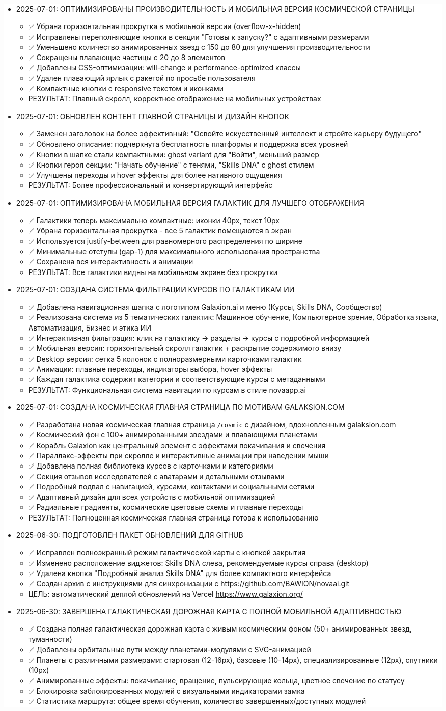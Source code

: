 - 2025-07-01: ОПТИМИЗИРОВАНЫ ПРОИЗВОДИТЕЛЬНОСТЬ И МОБИЛЬНАЯ ВЕРСИЯ КОСМИЧЕСКОЙ СТРАНИЦЫ
  - ✅ Убрана горизонтальная прокрутка в мобильной версии (overflow-x-hidden)
  - ✅ Исправлены переполняющие кнопки в секции "Готовы к запуску?" с адаптивными размерами
  - ✅ Уменьшено количество анимированных звезд с 150 до 80 для улучшения производительности
  - ✅ Сокращены плавающие частицы с 20 до 8 элементов
  - ✅ Добавлены CSS-оптимизации: will-change и performance-optimized классы
  - ✅ Удален плавающий ярлык с ракетой по просьбе пользователя
  - ✅ Компактные кнопки с responsive текстом и иконками
  - РЕЗУЛЬТАТ: Плавный скролл, корректное отображение на мобильных устройствах

- 2025-07-01: ОБНОВЛЕН КОНТЕНТ ГЛАВНОЙ СТРАНИЦЫ И ДИЗАЙН КНОПОК
  - ✅ Заменен заголовок на более эффективный: "Освойте искусственный интеллект и стройте карьеру будущего"
  - ✅ Обновлено описание: подчеркнута бесплатность платформы и поддержка всех уровней
  - ✅ Кнопки в шапке стали компактными: ghost variant для "Войти", меньший размер
  - ✅ Кнопки героя секции: "Начать обучение" с тенями, "Skills DNA" с ghost стилем
  - ✅ Улучшены переходы и hover эффекты для более нативного ощущения
  - РЕЗУЛЬТАТ: Более профессиональный и конвертирующий интерфейс

- 2025-07-01: ОПТИМИЗИРОВАНА МОБИЛЬНАЯ ВЕРСИЯ ГАЛАКТИК ДЛЯ ЛУЧШЕГО ОТОБРАЖЕНИЯ
  - ✅ Галактики теперь максимально компактные: иконки 40px, текст 10px
  - ✅ Убрана горизонтальная прокрутка - все 5 галактик помещаются в экран
  - ✅ Используется justify-between для равномерного распределения по ширине
  - ✅ Минимальные отступы (gap-1) для максимального использования пространства
  - ✅ Сохранена вся интерактивность и анимации
  - РЕЗУЛЬТАТ: Все галактики видны на мобильном экране без прокрутки

- 2025-07-01: СОЗДАНА СИСТЕМА ФИЛЬТРАЦИИ КУРСОВ ПО ГАЛАКТИКАМ ИИ
  - ✅ Добавлена навигационная шапка с логотипом Galaxion.ai и меню (Курсы, Skills DNA, Сообщество)
  - ✅ Реализована система из 5 тематических галактик: Машинное обучение, Компьютерное зрение, Обработка языка, Автоматизация, Бизнес и этика ИИ
  - ✅ Интерактивная фильтрация: клик на галактику → разделы → курсы с подробной информацией
  - ✅ Мобильная версия: горизонтальный скролл галактик + раскрытие содержимого внизу
  - ✅ Desktop версия: сетка 5 колонок с полноразмерными карточками галактик
  - ✅ Анимации: плавные переходы, индикаторы выбора, hover эффекты
  - ✅ Каждая галактика содержит категории и соответствующие курсы с метаданными
  - РЕЗУЛЬТАТ: Функциональная система навигации по курсам в стиле novaapp.ai

- 2025-07-01: СОЗДАНА КОСМИЧЕСКАЯ ГЛАВНАЯ СТРАНИЦА ПО МОТИВАМ GALAKSION.COM
  - ✅ Разработана новая космическая главная страница `/cosmic` с дизайном, вдохновленным galaksion.com
  - ✅ Космический фон с 100+ анимированными звездами и плавающими планетами
  - ✅ Корабль Galaxion как центральный элемент с эффектами покачивания и свечения
  - ✅ Параллакс-эффекты при скролле и интерактивные анимации при наведении мыши
  - ✅ Добавлена полная библиотека курсов с карточками и категориями
  - ✅ Секция отзывов исследователей с аватарами и детальными отзывами
  - ✅ Подробный подвал с навигацией, курсами, контактами и социальными сетями
  - ✅ Адаптивный дизайн для всех устройств с мобильной оптимизацией
  - ✅ Радиальные градиенты, космические цветовые схемы и плавные переходы
  - РЕЗУЛЬТАТ: Полноценная космическая главная страница готова к использованию

- 2025-06-30: ПОДГОТОВЛЕН ПАКЕТ ОБНОВЛЕНИЙ ДЛЯ GITHUB
  - ✅ Исправлен полноэкранный режим галактической карты с кнопкой закрытия
  - ✅ Изменено расположение виджетов: Skills DNA слева, рекомендуемые курсы справа (desktop)
  - ✅ Удалена кнопка "Подробный анализ Skills DNA" для более компактного интерфейса
  - ✅ Создан архив с инструкциями для синхронизации с https://github.com/BAWION/novaai.git
  - ЦЕЛЬ: автоматический деплой обновлений на Vercel https://www.galaxion.org/
- 2025-06-30: ЗАВЕРШЕНА ГАЛАКТИЧЕСКАЯ ДОРОЖНАЯ КАРТА С ПОЛНОЙ МОБИЛЬНОЙ АДАПТИВНОСТЬЮ
  - ✅ Создана полная галактическая дорожная карта с живым космическим фоном (50+ анимированных звезд, туманности)
  - ✅ Добавлены орбитальные пути между планетами-модулями с SVG-анимацией
  - ✅ Планеты с различными размерами: стартовая (12-16px), базовые (10-14px), специализированные (12px), спутники (10px)
  - ✅ Анимированные эффекты: покачивание, вращение, пульсирующие кольца, цветное свечение по статусу
  - ✅ Блокировка заблокированных модулей с визуальными индикаторами замка
  - ✅ Статистика маршрута: общее время обучения, количество завершенных/доступных модулей